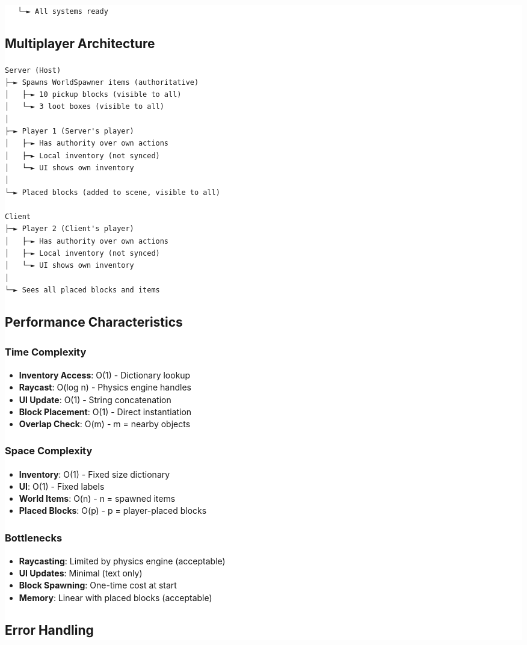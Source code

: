 ```
   └─► All systems ready
```

## Multiplayer Architecture

```
Server (Host)
├─► Spawns WorldSpawner items (authoritative)
│   ├─► 10 pickup blocks (visible to all)
│   └─► 3 loot boxes (visible to all)
│
├─► Player 1 (Server's player)
│   ├─► Has authority over own actions
│   ├─► Local inventory (not synced)
│   └─► UI shows own inventory
│
└─► Placed blocks (added to scene, visible to all)

Client
├─► Player 2 (Client's player)
│   ├─► Has authority over own actions
│   ├─► Local inventory (not synced)
│   └─► UI shows own inventory
│
└─► Sees all placed blocks and items
```

## Performance Characteristics

### Time Complexity
- **Inventory Access**: O(1) - Dictionary lookup
- **Raycast**: O(log n) - Physics engine handles
- **UI Update**: O(1) - String concatenation
- **Block Placement**: O(1) - Direct instantiation
- **Overlap Check**: O(m) - m = nearby objects

### Space Complexity
- **Inventory**: O(1) - Fixed size dictionary
- **UI**: O(1) - Fixed labels
- **World Items**: O(n) - n = spawned items
- **Placed Blocks**: O(p) - p = player-placed blocks

### Bottlenecks
- **Raycasting**: Limited by physics engine (acceptable)
- **UI Updates**: Minimal (text only)
- **Block Spawning**: One-time cost at start
- **Memory**: Linear with placed blocks (acceptable)

## Error Handling
